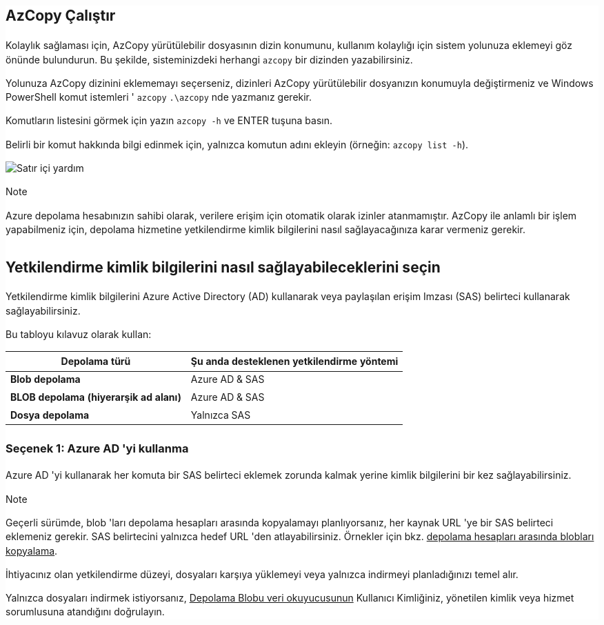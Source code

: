 ## <a name="run-azcopy"></a>AzCopy Çalıştır

Kolaylık sağlaması için, AzCopy yürütülebilir dosyasının dizin konumunu, kullanım kolaylığı için sistem yolunuza eklemeyi göz önünde bulundurun. Bu şekilde, sisteminizdeki herhangi `azcopy` bir dizinden yazabilirsiniz.

Yolunuza AzCopy dizinini eklememayı seçerseniz, dizinleri AzCopy yürütülebilir dosyanızın konumuyla değiştirmeniz ve Windows PowerShell komut istemleri ' `azcopy` `.\azcopy` nde yazmanız gerekir.

Komutların listesini görmek için yazın `azcopy -h` ve ENTER tuşuna basın.

Belirli bir komut hakkında bilgi edinmek için, yalnızca komutun adını ekleyin (örneğin: `azcopy list -h`).

![Satır içi yardım](media/storage-use-azcopy-v10/azcopy-inline-help.png)

> [!NOTE] 
> Azure depolama hesabınızın sahibi olarak, verilere erişim için otomatik olarak izinler atanmamıştır. AzCopy ile anlamlı bir işlem yapabilmeniz için, depolama hizmetine yetkilendirme kimlik bilgilerini nasıl sağlayacağınıza karar vermeniz gerekir. 

## <a name="choose-how-youll-provide-authorization-credentials"></a>Yetkilendirme kimlik bilgilerini nasıl sağlayabileceklerini seçin

Yetkilendirme kimlik bilgilerini Azure Active Directory (AD) kullanarak veya paylaşılan erişim Imzası (SAS) belirteci kullanarak sağlayabilirsiniz.

Bu tabloyu kılavuz olarak kullan:

| Depolama türü | Şu anda desteklenen yetkilendirme yöntemi |
|--|--|
|**Blob depolama** | Azure AD & SAS |
|**BLOB depolama (hiyerarşik ad alanı)** | Azure AD & SAS |
|**Dosya depolama** | Yalnızca SAS |

### <a name="option-1-use-azure-ad"></a>Seçenek 1: Azure AD 'yi kullanma

Azure AD 'yi kullanarak her komuta bir SAS belirteci eklemek zorunda kalmak yerine kimlik bilgilerini bir kez sağlayabilirsiniz.  

> [!NOTE]
> Geçerli sürümde, blob 'ları depolama hesapları arasında kopyalamayı planlıyorsanız, her kaynak URL 'ye bir SAS belirteci eklemeniz gerekir. SAS belirtecini yalnızca hedef URL 'den atlayabilirsiniz. Örnekler için bkz. [depolama hesapları arasında blobları kopyalama](storage-use-azcopy-blobs.md).

İhtiyacınız olan yetkilendirme düzeyi, dosyaları karşıya yüklemeyi veya yalnızca indirmeyi planladığınızı temel alır.

Yalnızca dosyaları indirmek istiyorsanız, [Depolama Blobu veri okuyucusunun](https://docs.microsoft.com/azure/role-based-access-control/built-in-roles#storage-blob-data-reader) Kullanıcı Kimliğiniz, yönetilen kimlik veya hizmet sorumlusuna atandığını doğrulayın.
